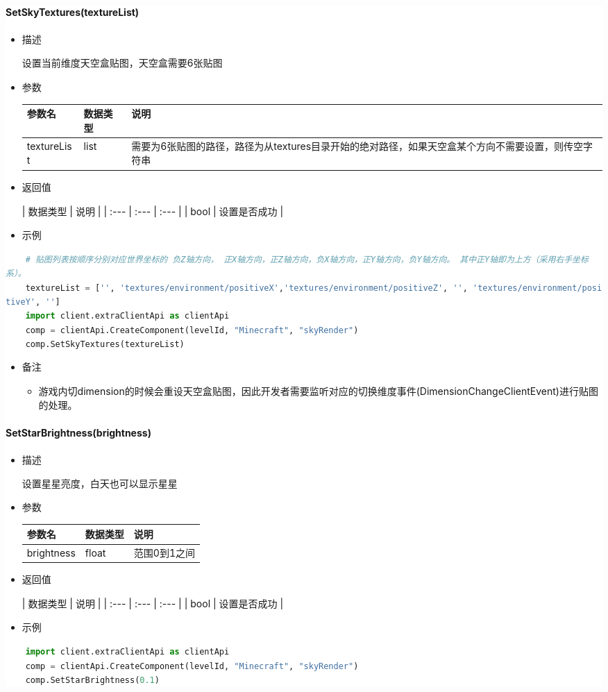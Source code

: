 <span id="SetSkyTextures"></span>
#### **SetSkyTextures(textureList)**

- 描述

    设置当前维度天空盒贴图，天空盒需要6张贴图

- 参数

    | 参数名 | 数据类型 | 说明 |
    | :--- | :--- | :--- |
    | textureList | list | 需要为6张贴图的路径，路径为从textures目录开始的绝对路径，如果天空盒某个方向不需要设置，则传空字符串 |

- 返回值

    | 数据类型 | 说明 |
    | :--- | :--- | :--- |
    | bool | 设置是否成功 |

- 示例

```python
    # 贴图列表按顺序分别对应世界坐标的 负Z轴方向， 正X轴方向，正Z轴方向，负X轴方向，正Y轴方向，负Y轴方向。 其中正Y轴即为上方（采用右手坐标系）。
    textureList = ['', 'textures/environment/positiveX','textures/environment/positiveZ', '', 'textures/environment/positiveY', '']
    import client.extraClientApi as clientApi
    comp = clientApi.CreateComponent(levelId, "Minecraft", "skyRender")
    comp.SetSkyTextures(textureList)
```

- 备注

  - 游戏内切dimension的时候会重设天空盒贴图，因此开发者需要监听对应的切换维度事件(DimensionChangeClientEvent)进行贴图的处理。


<span id="SetStarBrightness"></span>
#### **SetStarBrightness(brightness)**

- 描述

    设置星星亮度，白天也可以显示星星

- 参数

    | 参数名 | 数据类型 | 说明 |
    | :--- | :--- | :--- |
    | brightness | float | 范围0到1之间 |

- 返回值

    | 数据类型 | 说明 |
    | :--- | :--- | :--- |
    | bool | 设置是否成功 |

- 示例

```python
    import client.extraClientApi as clientApi
    comp = clientApi.CreateComponent(levelId, "Minecraft", "skyRender")
    comp.SetStarBrightness(0.1)
```
